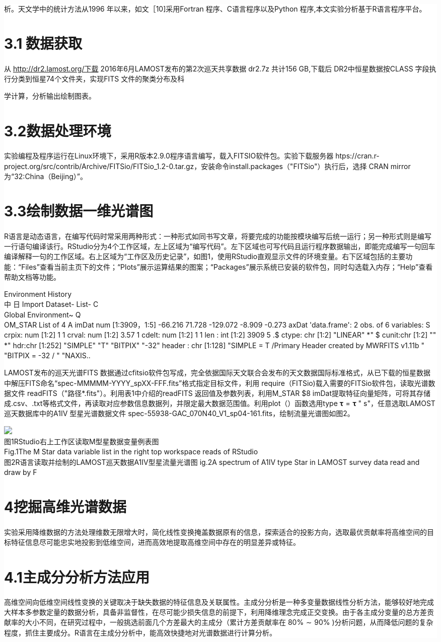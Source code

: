 析。天文学中的统计方法从1996 年以来，如文［10]采用Fortran 程序、C语言程序以及Python 程序,本文实验分析基于R语言程序平台。

# 3.1 数据获取

从 http://dr2.lamost.org/下载 2016年6月LAMOST发布的第2次巡天共享数据 $\mathrm { d } \mathrm { r } 2 . 7 \mathrm { z }$ 共计156 GB,下载后 DR2中恒星数据按CLASS 字段执行分类到恒星74个文件夹，实现FITS 文件的聚类分布及科

学计算，分析输出绘制图表。

# 3.2数据处理环境

实验编程及程序运行在Linux环境下，采用R版本2.9.0程序语言编写，载入FITSIO软件包。实验下载服务器 htps://cran.r-project.org/src/contrib/Archive/FITSio/FITSio_1.2-0.tar.gz，安装命令install.packages（"FITSio"）执行后，选择 CRAN mirror 为“32:China（Beijing）”。

# 3.3绘制数据一维光谱图

R语言是动态语言，在编写代码时常采用两种形式：一种形式如同书写文章，将要完成的功能按模块编写后统一运行；另一种形式则是编写一行语句编译该行。RStudio分为4个工作区域，左上区域为“编写代码”。左下区域也可写代码且运行程序数据输出，即能完成编写一句回车编译解释一句的工作区域。右上区域为“工作区及历史记录”，如图1，使用RStudio直观显示文件的环境变量。右下区域包括的主要功能：“Files”查看当前主页下的文件；“Plots”展示运算结果的图案；“Packages”展示系统已安装的软件包，同时勾选载入内存；“Help”查看帮助文档等功能。

Environment History   
中 日 Import Dataset- List- C   
Global Environment\~ Q   
OM_STAR List of 4 A imDat num [1:3909，1:5] -66.216 71.728 -129.072 -8.909 -0.273 axDat 'data.frame': 2 obs. of 6 variables: S crpix: num [1:2] 1 1 crval: num [1:2] 3.57 1 cdelt: num [1:2] 1 1 len : int [1:2] 3909 5 .\$ ctype: chr [1:2] "LINEAR" \*" \$ cunit:chr [1:2] "" \*" hdr:chr [1:252] "SIMPLE" "T" "BITPIX" "-32" header : chr [1:128] "SIMPLE = T /Primary Header created by MWRFITS v1.11b " "BITPIX = -32 / " "NAXIS..

LAMOST发布的巡天光谱FITS 数据通过cfitsio软件包写成，完全依据国际天文联合会发布的天文数据国际标准格式，从已下载的恒星数据中解压FITS命名“spec-MMMMM-YYYY_spXX-FFF.fits”格式指定目标文件，利用 require（FITSio)载入需要的FITSio软件包，读取光谱数据文件 readFITS（"路径\*.fits"）。利用表1中介绍的readFITS 返回值及参数列表，利用M_STAR $\$ 8$ imDat提取特征向量矩阵，可将其存储成.csv、.txt等格式文件，再读取对应参数信息数据列，并限定最大数据范围值。利用plot（）函数选用type $\mathbf { \tau } = \mathbf { \tau }$ " s"，任意选取LAMOST 巡天数据库中的A1IV 型星光谱数据文件 spec-55938-GAC_070N40_V1_sp04-161.fits，绘制流量光谱图如图2。

![](images/0104b9f31f13f6c1648c53755f4333e8875085b1477717498fa3ecbb6a863867.jpg)  
图1RStudio右上工作区读取M型星数据变量例表图  
Fig.1The M Star data variable list in the right top workspace reads of RStudio   
图2R语言读取并绘制的LAMOST巡天数据A1IV型星流量光谱图 ig.2A spectrum of A1IV type Star in LAMOST survey data read and draw by F

# 4挖掘高维光谱数据

实验采用降维数据的方法处理维数无限增大时，简化线性变换掩盖数据原有的信息，探索适合的投影方向，选取最优贡献率将高维空间的目标特征信息尽可能忠实地投影到低维空间，进而高效地提取高维空间中存在的明显差异或特征。

# 4.1主成分分析方法应用

高维空间向低维空间线性变换的关键取决于缺失数据的特征信息及关联属性。主成分分析是一种多变量数据线性分析方法，能够较好地完成大样本多参数定量的数据分析，具备非监督性，在尽可能少损失信息的前提下，利用降维理念完成正交变换。由于各主成分变量的总方差贡献率的大小不同，在研究过程中，一般挑选前面几个方差最大的主成分（累计方差贡献率在 $8 0 \% \sim 9 0 \%$ )分析问题，从而降低问题的复杂程度，抓住主要成分。R语言在主成分分析中，能高效快捷地对光谱数据进行计算分析。
